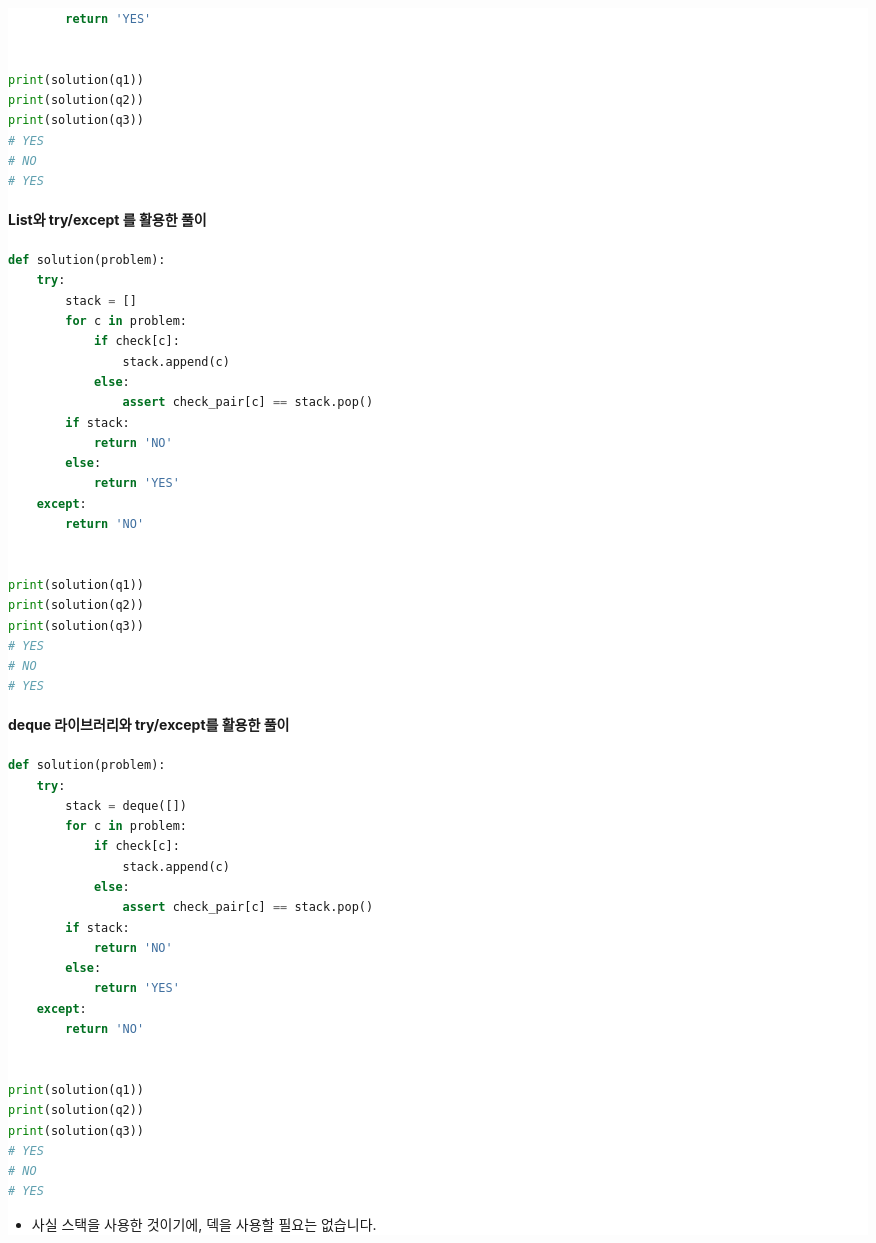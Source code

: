 ```python
        return 'YES'

    
print(solution(q1))
print(solution(q2))
print(solution(q3))
# YES
# NO
# YES
```

#### List와 try/except 를 활용한 풀이

```python
def solution(problem):
    try:
        stack = []
        for c in problem:
            if check[c]:
                stack.append(c)
            else:
                assert check_pair[c] == stack.pop()
        if stack:
            return 'NO'
        else:
            return 'YES'
    except:
        return 'NO'
    

print(solution(q1))
print(solution(q2))
print(solution(q3))
# YES
# NO
# YES
```

#### deque 라이브러리와 try/except를 활용한 풀이

```python
def solution(problem):
    try:
        stack = deque([])
        for c in problem:
            if check[c]:
                stack.append(c)
            else:
                assert check_pair[c] == stack.pop()
        if stack:
            return 'NO'
        else:
            return 'YES'
    except:
        return 'NO'
    
    
print(solution(q1))
print(solution(q2))
print(solution(q3))
# YES
# NO
# YES
```

* 사실 스택을 사용한 것이기에, 덱을 사용할 필요는 없습니다.